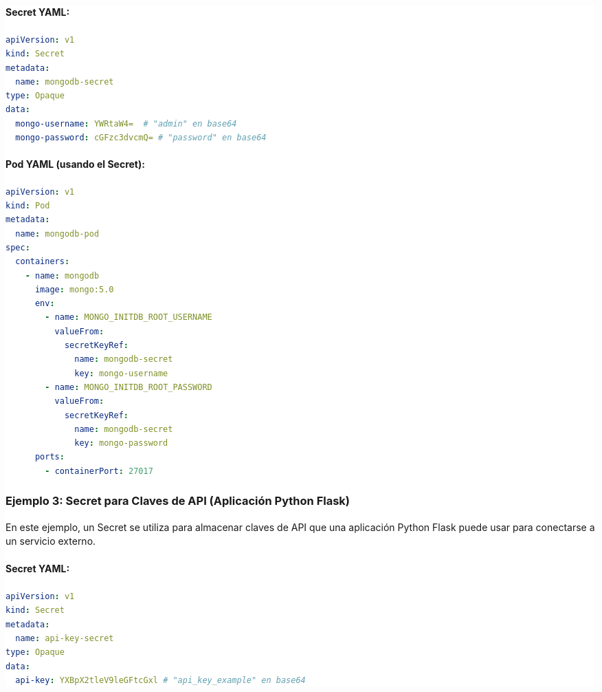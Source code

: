 #### Secret YAML:

```yaml
apiVersion: v1
kind: Secret
metadata:
  name: mongodb-secret
type: Opaque
data:
  mongo-username: YWRtaW4=  # "admin" en base64
  mongo-password: cGFzc3dvcmQ= # "password" en base64
```

#### Pod YAML (usando el Secret):

```yaml
apiVersion: v1
kind: Pod
metadata:
  name: mongodb-pod
spec:
  containers:
    - name: mongodb
      image: mongo:5.0
      env:
        - name: MONGO_INITDB_ROOT_USERNAME
          valueFrom:
            secretKeyRef:
              name: mongodb-secret
              key: mongo-username
        - name: MONGO_INITDB_ROOT_PASSWORD
          valueFrom:
            secretKeyRef:
              name: mongodb-secret
              key: mongo-password
      ports:
        - containerPort: 27017
```

### Ejemplo 3: **Secret para Claves de API (Aplicación Python Flask)**

En este ejemplo, un Secret se utiliza para almacenar claves de API que una aplicación Python Flask puede usar para conectarse a un servicio externo.

#### Secret YAML:

```yaml
apiVersion: v1
kind: Secret
metadata:
  name: api-key-secret
type: Opaque
data:
  api-key: YXBpX2tleV9leGFtcGxl # "api_key_example" en base64
```
